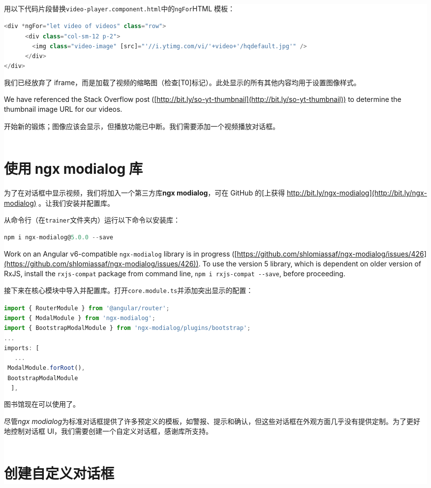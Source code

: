 用以下代码片段替换`video-player.component.html`中的`ngFor`HTML 模板：

```ts
<div *ngFor="let video of videos" class="row">
      <div class="col-sm-12 p-2">
        <img class="video-image" [src]="'//i.ytimg.com/vi/'+video+'/hqdefault.jpg'" />
      </div>
</div> 
```

我们已经放弃了 iframe，而是加载了视频的缩略图（检查[T0]标记）。此处显示的所有其他内容均用于设置图像样式。

We have referenced the Stack Overflow post ([http://bit.ly/so-yt-thumbnail](http://bit.ly/so-yt-thumbnail)) to determine the thumbnail image URL for our videos.

开始新的锻炼；图像应该会显示，但播放功能已中断。我们需要添加一个视频播放对话框。

<header></header>

# 使用 ngx modialog 库

为了在对话框中显示视频，我们将加入一个第三方库**ngx modialog**，可在 GitHub 的[上获得 http://bit.ly/ngx-modialog](http://bit.ly/ngx-modialog) 。让我们安装并配置库。

从命令行（在`trainer`文件夹内）运行以下命令以安装库：

```ts
npm i ngx-modialog@5.0.0 --save
```

Work on an Angular v6-compatible `ngx-modialog` library is in progress ([https://github.com/shlomiassaf/ngx-modialog/issues/426](https://github.com/shlomiassaf/ngx-modialog/issues/426)). To use the version 5 library, which is dependent on older version of RxJS, install the `rxjs-compat` package from command line, `npm i rxjs-compat --save`, before proceeding.

接下来在核心模块中导入并配置库。打开`core.module.ts`并添加突出显示的配置：

```ts
import { RouterModule } from '@angular/router';
import { ModalModule } from 'ngx-modialog';
import { BootstrapModalModule } from 'ngx-modialog/plugins/bootstrap';
...
imports: [
   ...
 ModalModule.forRoot(),
 BootstrapModalModule
  ],
```

图书馆现在可以使用了。

尽管*ngx modialog*为标准对话框提供了许多预定义的模板，如警报、提示和确认，但这些对话框在外观方面几乎没有提供定制。为了更好地控制对话框 UI，我们需要创建一个自定义对话框，感谢库所支持。

<header></header>

# 创建自定义对话框
